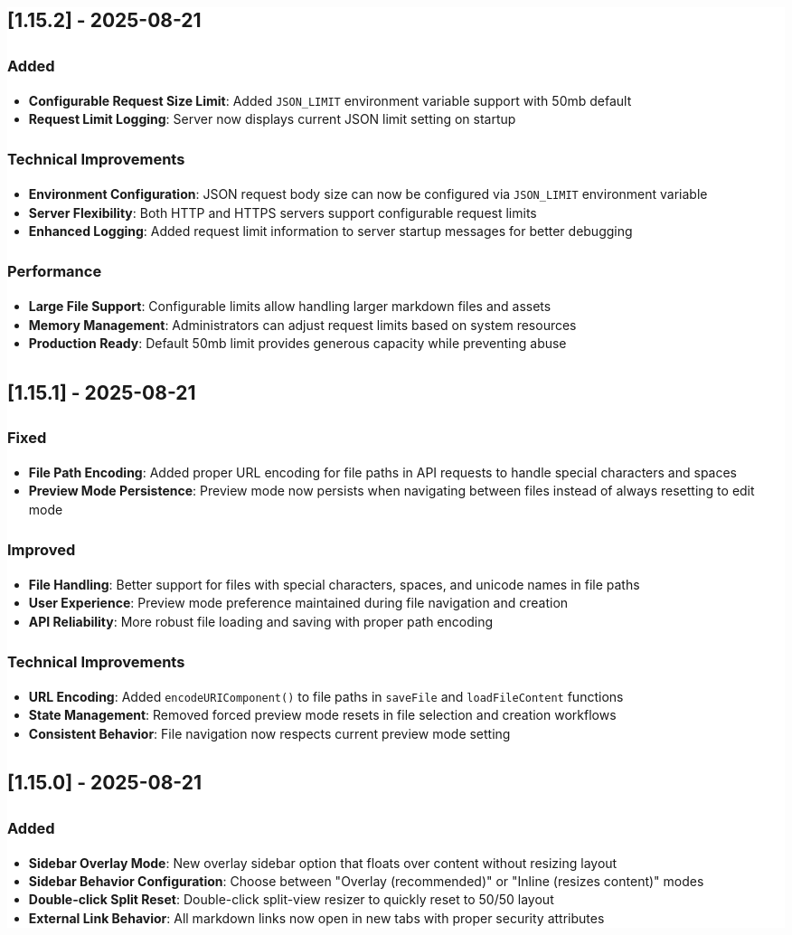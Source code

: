 ## [1.15.2] - 2025-08-21

### Added
- **Configurable Request Size Limit**: Added `JSON_LIMIT` environment variable support with 50mb default
- **Request Limit Logging**: Server now displays current JSON limit setting on startup

### Technical Improvements
- **Environment Configuration**: JSON request body size can now be configured via `JSON_LIMIT` environment variable
- **Server Flexibility**: Both HTTP and HTTPS servers support configurable request limits
- **Enhanced Logging**: Added request limit information to server startup messages for better debugging

### Performance
- **Large File Support**: Configurable limits allow handling larger markdown files and assets
- **Memory Management**: Administrators can adjust request limits based on system resources
- **Production Ready**: Default 50mb limit provides generous capacity while preventing abuse

## [1.15.1] - 2025-08-21

### Fixed
- **File Path Encoding**: Added proper URL encoding for file paths in API requests to handle special characters and spaces
- **Preview Mode Persistence**: Preview mode now persists when navigating between files instead of always resetting to edit mode

### Improved
- **File Handling**: Better support for files with special characters, spaces, and unicode names in file paths
- **User Experience**: Preview mode preference maintained during file navigation and creation
- **API Reliability**: More robust file loading and saving with proper path encoding

### Technical Improvements
- **URL Encoding**: Added `encodeURIComponent()` to file paths in `saveFile` and `loadFileContent` functions
- **State Management**: Removed forced preview mode resets in file selection and creation workflows
- **Consistent Behavior**: File navigation now respects current preview mode setting

## [1.15.0] - 2025-08-21

### Added
- **Sidebar Overlay Mode**: New overlay sidebar option that floats over content without resizing layout
- **Sidebar Behavior Configuration**: Choose between "Overlay (recommended)" or "Inline (resizes content)" modes
- **Double-click Split Reset**: Double-click split-view resizer to quickly reset to 50/50 layout
- **External Link Behavior**: All markdown links now open in new tabs with proper security attributes


[1.12.4]: https://github.com/vultuk/markdown-web/compare/v1.12.3...v1.12.4
[1.12.3]: https://github.com/vultuk/markdown-web/compare/v1.12.2...v1.12.3
[1.12.2]: https://github.com/vultuk/markdown-web/compare/v1.12.1...v1.12.2
[1.12.1]: https://github.com/vultuk/markdown-web/compare/v1.12.0...v1.12.1
[1.12.0]: https://github.com/vultuk/markdown-web/compare/v1.11.0...v1.12.0
[1.11.0]: https://github.com/vultuk/markdown-web/compare/v1.10.0...v1.11.0
[1.10.0]: https://github.com/vultuk/markdown-web/compare/v1.9.0...v1.10.0
[1.9.0]: https://github.com/vultuk/markdown-web/compare/v1.8.0...v1.9.0
[1.8.0]: https://github.com/vultuk/markdown-web/compare/v1.7.0...v1.8.0
[1.7.0]: https://github.com/vultuk/markdown-web/compare/v1.6.2...v1.7.0
[1.6.2]: https://github.com/vultuk/markdown-web/compare/v1.6.1...v1.6.2
[1.6.1]: https://github.com/vultuk/markdown-web/compare/v1.6.0...v1.6.1
[1.6.0]: https://github.com/vultuk/markdown-web/compare/v1.3.2...v1.6.0
[1.3.2]: https://github.com/vultuk/markdown-web/compare/v1.3.1...v1.3.2
[1.3.1]: https://github.com/vultuk/markdown-web/compare/v1.3.0...v1.3.1
[1.3.0]: https://github.com/vultuk/markdown-web/compare/v1.2.4...v1.3.0
[1.2.4]: https://github.com/vultuk/markdown-web/compare/v1.2.3...v1.2.4
[1.2.3]: https://github.com/vultuk/markdown-web/compare/v1.2.2...v1.2.3
[1.2.2]: https://github.com/vultuk/markdown-web/compare/v1.2.1...v1.2.2
[1.2.1]: https://github.com/vultuk/markdown-web/compare/v1.2.0...v1.2.1
[1.2.0]: https://github.com/vultuk/markdown-web/compare/v1.1.0...v1.2.0
[1.1.0]: https://github.com/vultuk/markdown-web/compare/v1.0.9...v1.1.0
[1.0.9]: https://github.com/vultuk/markdown-web/compare/v1.0.8...v1.0.9
[1.0.8]: https://github.com/vultuk/markdown-web/compare/v1.0.7...v1.0.8
[1.0.7]: https://github.com/vultuk/markdown-web/compare/v1.0.6...v1.0.7
[1.0.6]: https://github.com/vultuk/markdown-web/compare/v1.0.5...v1.0.6
[1.0.5]: https://github.com/vultuk/markdown-web/compare/v1.0.4...v1.0.5
[1.0.4]: https://github.com/vultuk/markdown-web/compare/v1.0.3...v1.0.4
[1.0.3]: https://github.com/vultuk/markdown-web/compare/v1.0.2...v1.0.3
[1.0.2]: https://github.com/vultuk/markdown-web/compare/v1.0.1...v1.0.2
[1.0.1]: https://github.com/vultuk/markdown-web/compare/v1.0.0...v1.0.1
[1.0.0]: https://github.com/vultuk/markdown-web/releases/tag/v1.0.0